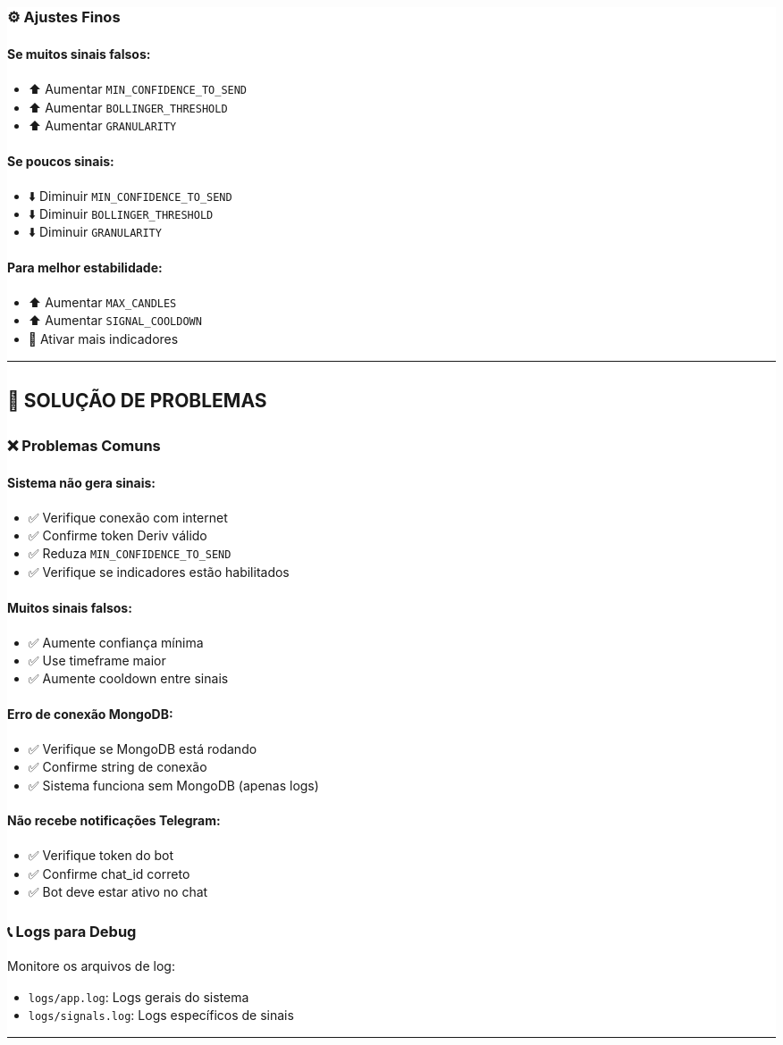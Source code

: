### ⚙️ **Ajustes Finos**

#### **Se muitos sinais falsos:**
- ⬆️ Aumentar `MIN_CONFIDENCE_TO_SEND`
- ⬆️ Aumentar `BOLLINGER_THRESHOLD`
- ⬆️ Aumentar `GRANULARITY`

#### **Se poucos sinais:**
- ⬇️ Diminuir `MIN_CONFIDENCE_TO_SEND`
- ⬇️ Diminuir `BOLLINGER_THRESHOLD`
- ⬇️ Diminuir `GRANULARITY`

#### **Para melhor estabilidade:**
- ⬆️ Aumentar `MAX_CANDLES`
- ⬆️ Aumentar `SIGNAL_COOLDOWN`
- 🔧 Ativar mais indicadores

---

## 🔧 SOLUÇÃO DE PROBLEMAS

### ❌ **Problemas Comuns**

#### **Sistema não gera sinais:**
- ✅ Verifique conexão com internet
- ✅ Confirme token Deriv válido
- ✅ Reduza `MIN_CONFIDENCE_TO_SEND`
- ✅ Verifique se indicadores estão habilitados

#### **Muitos sinais falsos:**
- ✅ Aumente confiança mínima
- ✅ Use timeframe maior
- ✅ Aumente cooldown entre sinais

#### **Erro de conexão MongoDB:**
- ✅ Verifique se MongoDB está rodando
- ✅ Confirme string de conexão
- ✅ Sistema funciona sem MongoDB (apenas logs)

#### **Não recebe notificações Telegram:**
- ✅ Verifique token do bot
- ✅ Confirme chat_id correto
- ✅ Bot deve estar ativo no chat

### 📞 **Logs para Debug**
Monitore os arquivos de log:
- `logs/app.log`: Logs gerais do sistema
- `logs/signals.log`: Logs específicos de sinais

---
